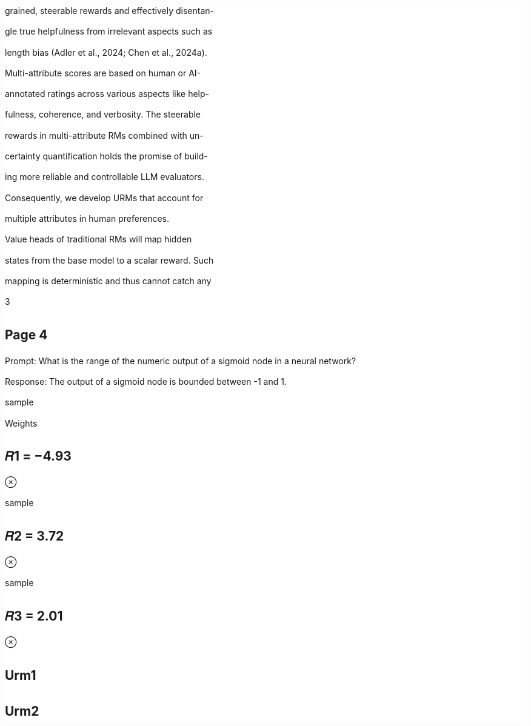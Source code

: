 grained, steerable rewards and effectively disentan-

gle true helpfulness from irrelevant aspects such as

length bias (Adler et al., 2024; Chen et al., 2024a).

Multi-attribute scores are based on human or AI-

annotated ratings across various aspects like help-

fulness, coherence, and verbosity. The steerable

rewards in multi-attribute RMs combined with un-

certainty quantification holds the promise of build-

ing more reliable and controllable LLM evaluators.

Consequently, we develop URMs that account for

multiple attributes in human preferences.

Value heads of traditional RMs will map hidden

states from the base model to a scalar reward. Such

mapping is deterministic and thus cannot catch any

3

## Page 4

Prompt: What is the range of the numeric output of a sigmoid node in a neural network?

Response: The output of a sigmoid node is bounded between -1 and 1.

sample

Weights

## 𝑅1 = −4.93

⊗

sample

## 𝑅2 = 3.72

⊗

sample

## 𝑅3 = 2.01

⊗

## Urm1

## Urm2
